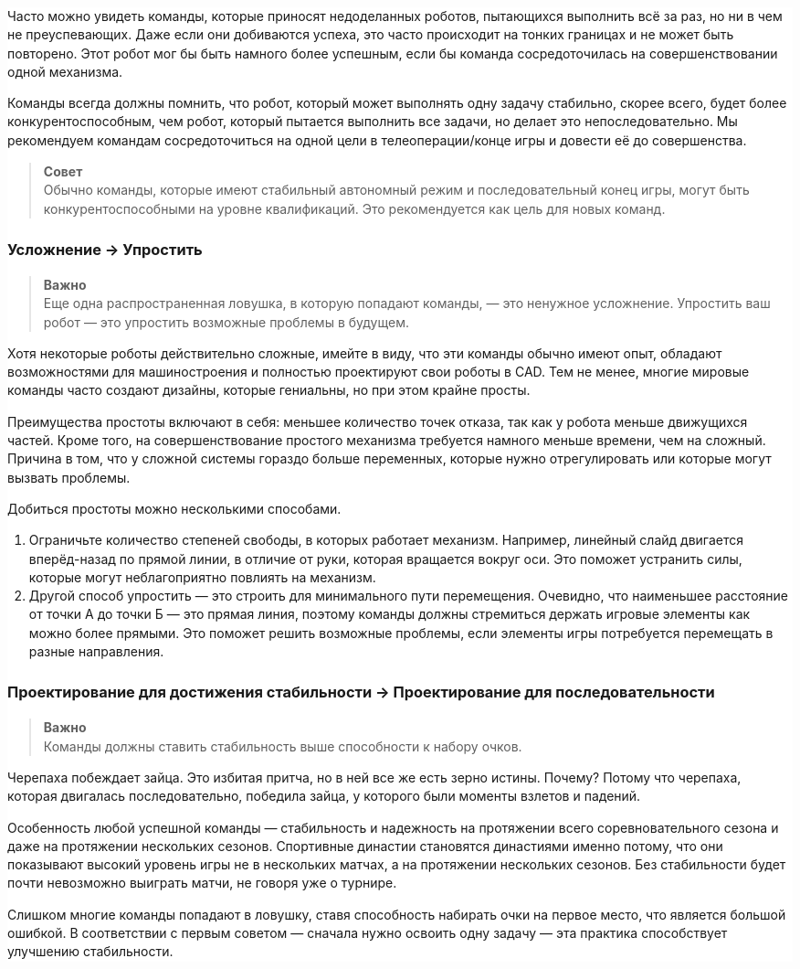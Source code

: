 Часто можно увидеть команды, которые приносят недоделанных роботов, пытающихся выполнить всё за раз, но ни в чем не преуспевающих. Даже если они добиваются успеха, это часто происходит на тонких границах и не может быть повторено. Этот робот мог бы быть намного более успешным, если бы команда сосредоточилась на совершенствовании одной механизма.

Команды всегда должны помнить, что робот, который может выполнять одну задачу стабильно, скорее всего, будет более конкурентоспособным, чем робот, который пытается выполнить все задачи, но делает это непоследовательно. Мы рекомендуем командам сосредоточиться на одной цели в телеоперации/конце игры и довести её до совершенства.

> **Совет**  
> Обычно команды, которые имеют стабильный автономный режим и последовательный конец игры, могут быть конкурентоспособными на уровне квалификаций. Это рекомендуется как цель для новых команд.

### Усложнение → Упростить

> **Важно**  
> Еще одна распространенная ловушка, в которую попадают команды, — это ненужное усложнение. Упростить ваш робот — это упростить возможные проблемы в будущем.

Хотя некоторые роботы действительно сложные, имейте в виду, что эти команды обычно имеют опыт, обладают возможностями для машиностроения и полностью проектируют свои роботы в CAD. Тем не менее, многие мировые команды часто создают дизайны, которые гениальны, но при этом крайне просты.

Преимущества простоты включают в себя: меньшее количество точек отказа, так как у робота меньше движущихся частей. Кроме того, на совершенствование простого механизма требуется намного меньше времени, чем на сложный. Причина в том, что у сложной системы гораздо больше переменных, которые нужно отрегулировать или которые могут вызвать проблемы.

Добиться простоты можно несколькими способами.

1. Ограничьте количество степеней свободы, в которых работает механизм. Например, линейный слайд двигается вперёд-назад по прямой линии, в отличие от руки, которая вращается вокруг оси. Это поможет устранить силы, которые могут неблагоприятно повлиять на механизм.
2. Другой способ упростить — это строить для минимального пути перемещения. Очевидно, что наименьшее расстояние от точки А до точки Б — это прямая линия, поэтому команды должны стремиться держать игровые элементы как можно более прямыми. Это поможет решить возможные проблемы, если элементы игры потребуется перемещать в разные направления.

### Проектирование для достижения стабильности → Проектирование для последовательности

> **Важно**  
> Команды должны ставить стабильность выше способности к набору очков.

Черепаха побеждает зайца. Это избитая притча, но в ней все же есть зерно истины. Почему? Потому что черепаха, которая двигалась последовательно, победила зайца, у которого были моменты взлетов и падений.

Особенность любой успешной команды — стабильность и надежность на протяжении всего соревновательного сезона и даже на протяжении нескольких сезонов. Спортивные династии становятся династиями именно потому, что они показывают высокий уровень игры не в нескольких матчах, а на протяжении нескольких сезонов. Без стабильности будет почти невозможно выиграть матчи, не говоря уже о турнире.

Слишком многие команды попадают в ловушку, ставя способность набирать очки на первое место, что является большой ошибкой. В соответствии с первым советом — сначала нужно освоить одну задачу — эта практика способствует улучшению стабильности.
